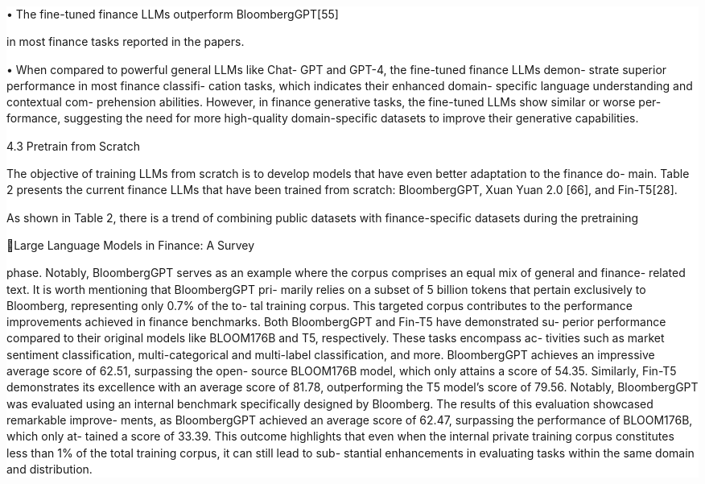 • The fine-tuned finance LLMs outperform BloombergGPT[55]

in most finance tasks reported in the papers.

• When compared to powerful general LLMs like Chat-
GPT and GPT-4, the fine-tuned finance LLMs demon-
strate superior performance in most finance classifi-
cation tasks, which indicates their enhanced domain-
specific language understanding and contextual com-
prehension abilities. However, in finance generative
tasks, the fine-tuned LLMs show similar or worse per-
formance, suggesting the need for more high-quality
domain-specific datasets to improve their generative
capabilities.

4.3 Pretrain from Scratch

The objective of training LLMs from scratch is to develop
models that have even better adaptation to the finance do-
main. Table 2 presents the current finance LLMs that have
been trained from scratch: BloombergGPT, Xuan Yuan 2.0
[66], and Fin-T5[28].

As shown in Table 2, there is a trend of combining public
datasets with finance-specific datasets during the pretraining

Large Language Models in Finance: A Survey

phase. Notably, BloombergGPT serves as an example where
the corpus comprises an equal mix of general and finance-
related text. It is worth mentioning that BloombergGPT pri-
marily relies on a subset of 5 billion tokens that pertain
exclusively to Bloomberg, representing only 0.7% of the to-
tal training corpus. This targeted corpus contributes to the
performance improvements achieved in finance benchmarks.
Both BloombergGPT and Fin-T5 have demonstrated su-
perior performance compared to their original models like
BLOOM176B and T5, respectively. These tasks encompass ac-
tivities such as market sentiment classification, multi-categorical
and multi-label classification, and more. BloombergGPT achieves
an impressive average score of 62.51, surpassing the open-
source BLOOM176B model, which only attains a score of
54.35. Similarly, Fin-T5 demonstrates its excellence with an
average score of 81.78, outperforming the T5 model’s score
of 79.56. Notably, BloombergGPT was evaluated using an
internal benchmark specifically designed by Bloomberg. The
results of this evaluation showcased remarkable improve-
ments, as BloombergGPT achieved an average score of 62.47,
surpassing the performance of BLOOM176B, which only at-
tained a score of 33.39. This outcome highlights that even
when the internal private training corpus constitutes less
than 1% of the total training corpus, it can still lead to sub-
stantial enhancements in evaluating tasks within the same
domain and distribution.
